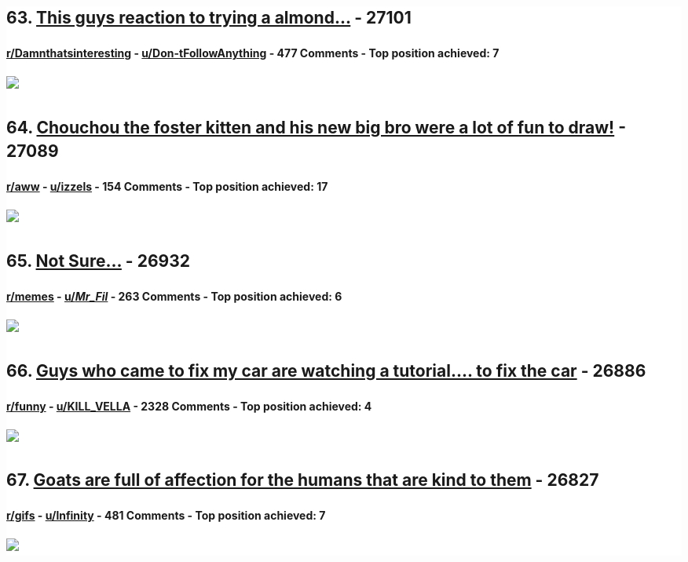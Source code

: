 ## 63. [This guys reaction to trying a almond...](http://reddit.com/r/Damnthatsinteresting/comments/uk5qir/this_guys_reaction_to_trying_a_almond/) - 27101
#### [r/Damnthatsinteresting](http://reddit.com/r/Damnthatsinteresting) - [u/Don-tFollowAnything](http://reddit.com/u/Don-tFollowAnything) - 477 Comments - Top position achieved: 7

<a href="https://i.redd.it/v1xgd0rchzx81.gif"><img src="https://b.thumbs.redditmedia.com/p2vsEoW5hfLqaMOU9fON-lzP-GDsba6HCtijVRRDJlE.jpg"></img></a>

## 64. [Chouchou the foster kitten and his new big bro were a lot of fun to draw!](http://reddit.com/r/aww/comments/ukgx7v/chouchou_the_foster_kitten_and_his_new_big_bro/) - 27089
#### [r/aww](http://reddit.com/r/aww) - [u/izzels](http://reddit.com/u/izzels) - 154 Comments - Top position achieved: 17

<a href="https://i.redd.it/autojupry2y81.png"><img src="https://b.thumbs.redditmedia.com/hsIYhAPjePLr027oROKGYRWap8oA-AGRkPl8jMNkLBM.jpg"></img></a>

## 65. [Not Sure...](http://reddit.com/r/memes/comments/uk8qb6/not_sure/) - 26932
#### [r/memes](http://reddit.com/r/memes) - [u/_Mr_Fil_](http://reddit.com/u/_Mr_Fil_) - 263 Comments - Top position achieved: 6

<a href="https://i.redd.it/j1f1kv31j0y81.jpg"><img src="https://b.thumbs.redditmedia.com/-x9NoCLTpVTwtAc4U4EWQOaooMhixks_UxQ5Db-vnjg.jpg"></img></a>

## 66. [Guys who came to fix my car are watching a tutorial.... to fix the car](http://reddit.com/r/funny/comments/uk76u3/guys_who_came_to_fix_my_car_are_watching_a/) - 26886
#### [r/funny](http://reddit.com/r/funny) - [u/KILL_VELLA](http://reddit.com/u/KILL_VELLA) - 2328 Comments - Top position achieved: 4

<a href="https://i.redd.it/w5r50zm5zzx81.jpg"><img src="https://b.thumbs.redditmedia.com/WZFscFOJd1yhIjB-PVXR37BzJfme_ZrephaeP-Inpdo.jpg"></img></a>

## 67. [Goats are full of affection for the humans that are kind to them](http://reddit.com/r/gifs/comments/ukc2f8/goats_are_full_of_affection_for_the_humans_that/) - 26827
#### [r/gifs](http://reddit.com/r/gifs) - [u/lnfinity](http://reddit.com/u/lnfinity) - 481 Comments - Top position achieved: 7

<a href="https://gfycat.com/clearopengoral"><img src="https://b.thumbs.redditmedia.com/Nd9ChrGQYDEG0IXpvMi1E8uMhP2UEYIDYVuC6A3luyQ.jpg"></img></a>

